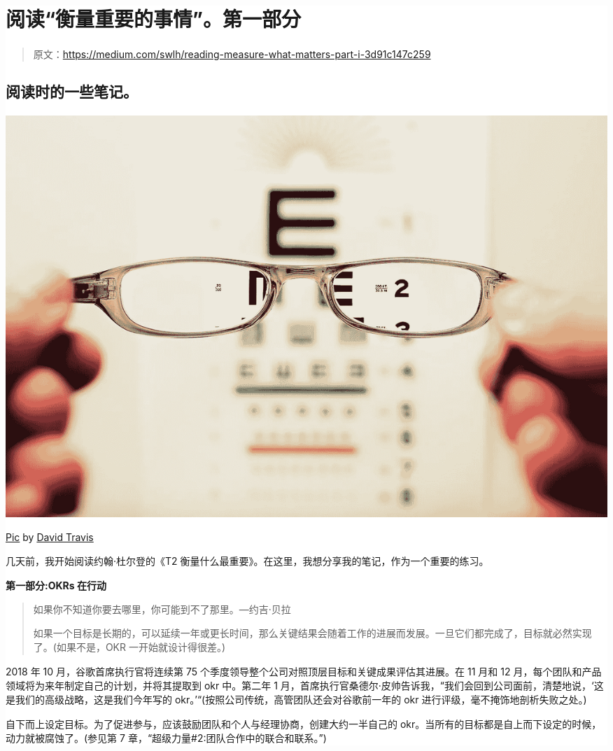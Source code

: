 # 阅读“衡量重要的事情”。第一部分

> 原文：<https://medium.com/swlh/reading-measure-what-matters-part-i-3d91c147c259>

## **阅读时的一些笔记。**

![](img/6cffe3d518750945baaafddd6d2f1a32.png)

[Pic](https://unsplash.com/photos/aVvZJC0ynBQ) by [David Travis](https://unsplash.com/@dtravisphd)

几天前，我开始阅读约翰·杜尔登的《T2 衡量什么最重要》。在这里，我想分享我的笔记，作为一个重要的练习。

**第一部分:OKRs 在行动**

> 如果你不知道你要去哪里，你可能到不了那里。—约吉·贝拉
> 
> 如果一个目标是长期的，可以延续一年或更长时间，那么关键结果会随着工作的进展而发展。一旦它们都完成了，目标就必然实现了。(如果不是，OKR 一开始就设计得很差。)

2018 年 10 月，谷歌首席执行官将连续第 75 个季度领导整个公司对照顶层目标和关键成果评估其进展。在 11 月和 12 月，每个团队和产品领域将为来年制定自己的计划，并将其提取到 okr 中。第二年 1 月，首席执行官桑德尔·皮帅告诉我，“我们会回到公司面前，清楚地说，‘这是我们的高级战略，这是我们今年写的 okr。’“(按照公司传统，高管团队还会对谷歌前一年的 okr 进行评级，毫不掩饰地剖析失败之处。)

自下而上设定目标。为了促进参与，应该鼓励团队和个人与经理协商，创建大约一半自己的 okr。当所有的目标都是自上而下设定的时候，动力就被腐蚀了。(参见第 7 章，“超级力量#2:团队合作中的联合和联系。”)

